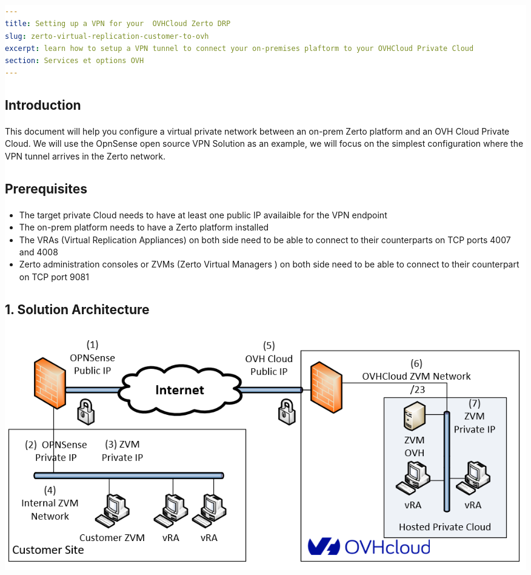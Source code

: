 ```yaml
---
title: Setting up a VPN for your  OVHCloud Zerto DRP
slug: zerto-virtual-replication-customer-to-ovh
excerpt: learn how to setup a VPN tunnel to connect your on-premises plaftorm to your OVHCloud Private Cloud
section: Services et options OVH
---
```


## Introduction

This document will help you configure a virtual private network between an on-prem Zerto platform and an OVH Cloud Private Cloud.
We will use the OpnSense open source VPN Solution as an example, we will focus on the simplest configuration where the VPN tunnel arrives in the Zerto network. 

## Prerequisites

- The target private Cloud needs to have at least one public IP availaible for the VPN endpoint   
- The on-prem platform needs to have a Zerto platform installed
- The VRAs (Virtual Replication Appliances) on both side need to be able to connect to their counterparts on TCP ports 4007 and 4008
- Zerto administration consoles or ZVMs (Zerto Virtual Managers ) on both side need to be able to connect to their counterpart on TCP port 9081

## 1. Solution Architecture


![](images/image-EN-1.png)
